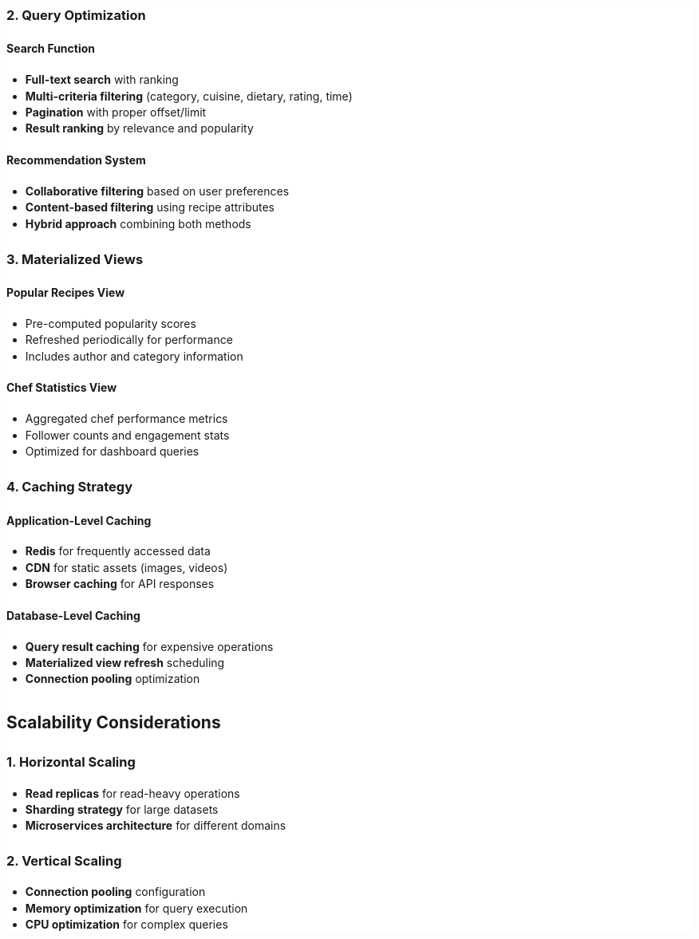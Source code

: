 ### 2. Query Optimization

#### Search Function
- **Full-text search** with ranking
- **Multi-criteria filtering** (category, cuisine, dietary, rating, time)
- **Pagination** with proper offset/limit
- **Result ranking** by relevance and popularity

#### Recommendation System
- **Collaborative filtering** based on user preferences
- **Content-based filtering** using recipe attributes
- **Hybrid approach** combining both methods

### 3. Materialized Views

#### Popular Recipes View
- Pre-computed popularity scores
- Refreshed periodically for performance
- Includes author and category information

#### Chef Statistics View
- Aggregated chef performance metrics
- Follower counts and engagement stats
- Optimized for dashboard queries

### 4. Caching Strategy

#### Application-Level Caching
- **Redis** for frequently accessed data
- **CDN** for static assets (images, videos)
- **Browser caching** for API responses

#### Database-Level Caching
- **Query result caching** for expensive operations
- **Materialized view refresh** scheduling
- **Connection pooling** optimization

## Scalability Considerations

### 1. Horizontal Scaling
- **Read replicas** for read-heavy operations
- **Sharding strategy** for large datasets
- **Microservices architecture** for different domains

### 2. Vertical Scaling
- **Connection pooling** configuration
- **Memory optimization** for query execution
- **CPU optimization** for complex queries
